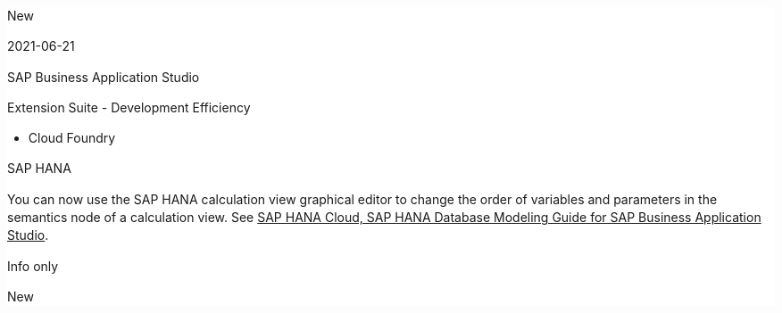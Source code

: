 

</td>
<td valign="top">

New



</td>
<td valign="top">

2021-06-21



</td>
</tr>
<tr>
<td valign="top">

 SAP Business Application Studio 



</td>
<td valign="top">

Extension Suite - Development Efficiency



</td>
<td valign="top">

-   Cloud Foundry



</td>
<td valign="top">

SAP HANA



</td>
<td valign="top">

You can now use the SAP HANA calculation view graphical editor to change the order of variables and parameters in the semantics node of a calculation view. See [SAP HANA Cloud, SAP HANA Database Modeling Guide for SAP Business Application Studio](https://help.sap.com/viewer/d625b46ef0b445abb2c2fd9ba008c265/latest/en-US).



</td>
<td valign="top">

Info only



</td>
<td valign="top">

New
